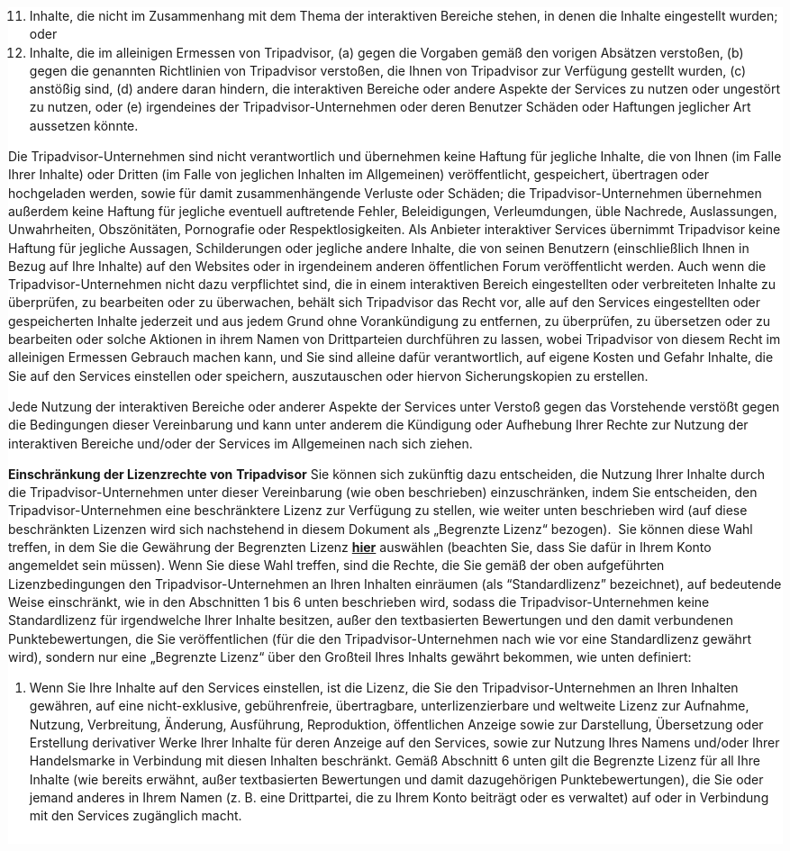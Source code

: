 11. Inhalte, die nicht im Zusammenhang mit dem Thema der interaktiven Bereiche stehen, in denen die Inhalte eingestellt wurden; oder
12. Inhalte, die im alleinigen Ermessen von Tripadvisor, (a) gegen die Vorgaben gemäß den vorigen Absätzen verstoßen, (b) gegen die genannten Richtlinien von Tripadvisor verstoßen, die Ihnen von Tripadvisor zur Verfügung gestellt wurden, (c) anstößig sind, (d) andere daran hindern, die interaktiven Bereiche oder andere Aspekte der Services zu nutzen oder ungestört zu nutzen, oder (e) irgendeines der Tripadvisor-Unternehmen oder deren Benutzer Schäden oder Haftungen jeglicher Art aussetzen könnte.

Die Tripadvisor-Unternehmen sind nicht verantwortlich und übernehmen keine Haftung für jegliche Inhalte, die von Ihnen (im Falle Ihrer Inhalte) oder Dritten (im Falle von jeglichen Inhalten im Allgemeinen) veröffentlicht, gespeichert, übertragen oder hochgeladen werden, sowie für damit zusammenhängende Verluste oder Schäden; die Tripadvisor-Unternehmen übernehmen außerdem keine Haftung für jegliche eventuell auftretende Fehler, Beleidigungen, Verleumdungen, üble Nachrede, Auslassungen, Unwahrheiten, Obszönitäten, Pornografie oder Respektlosigkeiten. Als Anbieter interaktiver Services übernimmt Tripadvisor keine Haftung für jegliche Aussagen, Schilderungen oder jegliche andere Inhalte, die von seinen Benutzern (einschließlich Ihnen in Bezug auf Ihre Inhalte) auf den Websites oder in irgendeinem anderen öffentlichen Forum veröffentlicht werden. Auch wenn die Tripadvisor-Unternehmen nicht dazu verpflichtet sind, die in einem interaktiven Bereich eingestellten oder verbreiteten Inhalte zu überprüfen, zu bearbeiten oder zu überwachen, behält sich Tripadvisor das Recht vor, alle auf den Services eingestellten oder gespeicherten Inhalte jederzeit und aus jedem Grund ohne Vorankündigung zu entfernen, zu überprüfen, zu übersetzen oder zu bearbeiten oder solche Aktionen in ihrem Namen von Drittparteien durchführen zu lassen, wobei Tripadvisor von diesem Recht im alleinigen Ermessen Gebrauch machen kann, und Sie sind alleine dafür verantwortlich, auf eigene Kosten und Gefahr Inhalte, die Sie auf den Services einstellen oder speichern, auszutauschen oder hiervon Sicherungskopien zu erstellen.

Jede Nutzung der interaktiven Bereiche oder anderer Aspekte der Services unter Verstoß gegen das Vorstehende verstößt gegen die Bedingungen dieser Vereinbarung und kann unter anderem die Kündigung oder Aufhebung Ihrer Rechte zur Nutzung der interaktiven Bereiche und/oder der Services im Allgemeinen nach sich ziehen.

**Einschränkung der Lizenzrechte von** **Tripadvisor** Sie können sich zukünftig dazu entscheiden, die Nutzung Ihrer Inhalte durch die Tripadvisor-Unternehmen unter dieser Vereinbarung (wie oben beschrieben) einzuschränken, indem Sie entscheiden, den Tripadvisor-Unternehmen eine beschränktere Lizenz zur Verfügung zu stellen, wie weiter unten beschrieben wird (auf diese beschränkten Lizenzen wird sich nachstehend in diesem Dokument als „Begrenzte Lizenz“ bezogen).  Sie können diese Wahl treffen, in dem Sie die Gewährung der Begrenzten Lizenz [**hier**](https://www.tripadvisor.de/Settings-cs) auswählen (beachten Sie, dass Sie dafür in Ihrem Konto angemeldet sein müssen). Wenn Sie diese Wahl treffen, sind die Rechte, die Sie gemäß der oben aufgeführten Lizenzbedingungen den Tripadvisor-Unternehmen an Ihren Inhalten einräumen (als “Standardlizenz” bezeichnet), auf bedeutende Weise einschränkt, wie in den Abschnitten 1 bis 6 unten beschrieben wird, sodass die Tripadvisor-Unternehmen keine Standardlizenz für irgendwelche Ihrer Inhalte besitzen, außer den textbasierten Bewertungen und den damit verbundenen Punktebewertungen, die Sie veröffentlichen (für die den Tripadvisor-Unternehmen nach wie vor eine Standardlizenz gewährt wird), sondern nur eine „Begrenzte Lizenz“ über den Großteil Ihres Inhalts gewährt bekommen, wie unten definiert: 

1. Wenn Sie Ihre Inhalte auf den Services einstellen, ist die Lizenz, die Sie den Tripadvisor-Unternehmen an Ihren Inhalten gewähren, auf eine nicht-exklusive, gebührenfreie, übertragbare, unterlizenzierbare und weltweite Lizenz zur Aufnahme, Nutzung, Verbreitung, Änderung, Ausführung, Reproduktion, öffentlichen Anzeige sowie zur Darstellung, Übersetzung oder Erstellung derivativer Werke Ihrer Inhalte für deren Anzeige auf den Services, sowie zur Nutzung Ihres Namens und/oder Ihrer Handelsmarke in Verbindung mit diesen Inhalten beschränkt. Gemäß Abschnitt 6 unten gilt die Begrenzte Lizenz für all Ihre Inhalte (wie bereits erwähnt, außer textbasierten Bewertungen und damit dazugehörigen Punktebewertungen), die Sie oder jemand anderes in Ihrem Namen (z. B. eine Drittpartei, die zu Ihrem Konto beiträgt oder es verwaltet) auf oder in Verbindung mit den Services zugänglich macht.  
     